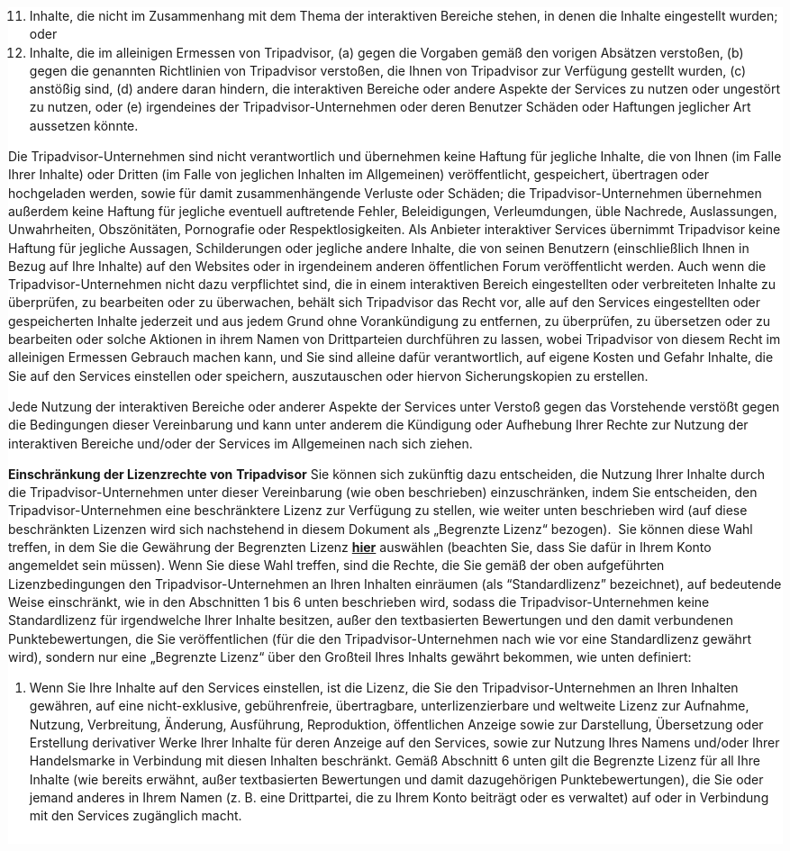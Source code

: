 11. Inhalte, die nicht im Zusammenhang mit dem Thema der interaktiven Bereiche stehen, in denen die Inhalte eingestellt wurden; oder
12. Inhalte, die im alleinigen Ermessen von Tripadvisor, (a) gegen die Vorgaben gemäß den vorigen Absätzen verstoßen, (b) gegen die genannten Richtlinien von Tripadvisor verstoßen, die Ihnen von Tripadvisor zur Verfügung gestellt wurden, (c) anstößig sind, (d) andere daran hindern, die interaktiven Bereiche oder andere Aspekte der Services zu nutzen oder ungestört zu nutzen, oder (e) irgendeines der Tripadvisor-Unternehmen oder deren Benutzer Schäden oder Haftungen jeglicher Art aussetzen könnte.

Die Tripadvisor-Unternehmen sind nicht verantwortlich und übernehmen keine Haftung für jegliche Inhalte, die von Ihnen (im Falle Ihrer Inhalte) oder Dritten (im Falle von jeglichen Inhalten im Allgemeinen) veröffentlicht, gespeichert, übertragen oder hochgeladen werden, sowie für damit zusammenhängende Verluste oder Schäden; die Tripadvisor-Unternehmen übernehmen außerdem keine Haftung für jegliche eventuell auftretende Fehler, Beleidigungen, Verleumdungen, üble Nachrede, Auslassungen, Unwahrheiten, Obszönitäten, Pornografie oder Respektlosigkeiten. Als Anbieter interaktiver Services übernimmt Tripadvisor keine Haftung für jegliche Aussagen, Schilderungen oder jegliche andere Inhalte, die von seinen Benutzern (einschließlich Ihnen in Bezug auf Ihre Inhalte) auf den Websites oder in irgendeinem anderen öffentlichen Forum veröffentlicht werden. Auch wenn die Tripadvisor-Unternehmen nicht dazu verpflichtet sind, die in einem interaktiven Bereich eingestellten oder verbreiteten Inhalte zu überprüfen, zu bearbeiten oder zu überwachen, behält sich Tripadvisor das Recht vor, alle auf den Services eingestellten oder gespeicherten Inhalte jederzeit und aus jedem Grund ohne Vorankündigung zu entfernen, zu überprüfen, zu übersetzen oder zu bearbeiten oder solche Aktionen in ihrem Namen von Drittparteien durchführen zu lassen, wobei Tripadvisor von diesem Recht im alleinigen Ermessen Gebrauch machen kann, und Sie sind alleine dafür verantwortlich, auf eigene Kosten und Gefahr Inhalte, die Sie auf den Services einstellen oder speichern, auszutauschen oder hiervon Sicherungskopien zu erstellen.

Jede Nutzung der interaktiven Bereiche oder anderer Aspekte der Services unter Verstoß gegen das Vorstehende verstößt gegen die Bedingungen dieser Vereinbarung und kann unter anderem die Kündigung oder Aufhebung Ihrer Rechte zur Nutzung der interaktiven Bereiche und/oder der Services im Allgemeinen nach sich ziehen.

**Einschränkung der Lizenzrechte von** **Tripadvisor** Sie können sich zukünftig dazu entscheiden, die Nutzung Ihrer Inhalte durch die Tripadvisor-Unternehmen unter dieser Vereinbarung (wie oben beschrieben) einzuschränken, indem Sie entscheiden, den Tripadvisor-Unternehmen eine beschränktere Lizenz zur Verfügung zu stellen, wie weiter unten beschrieben wird (auf diese beschränkten Lizenzen wird sich nachstehend in diesem Dokument als „Begrenzte Lizenz“ bezogen).  Sie können diese Wahl treffen, in dem Sie die Gewährung der Begrenzten Lizenz [**hier**](https://www.tripadvisor.de/Settings-cs) auswählen (beachten Sie, dass Sie dafür in Ihrem Konto angemeldet sein müssen). Wenn Sie diese Wahl treffen, sind die Rechte, die Sie gemäß der oben aufgeführten Lizenzbedingungen den Tripadvisor-Unternehmen an Ihren Inhalten einräumen (als “Standardlizenz” bezeichnet), auf bedeutende Weise einschränkt, wie in den Abschnitten 1 bis 6 unten beschrieben wird, sodass die Tripadvisor-Unternehmen keine Standardlizenz für irgendwelche Ihrer Inhalte besitzen, außer den textbasierten Bewertungen und den damit verbundenen Punktebewertungen, die Sie veröffentlichen (für die den Tripadvisor-Unternehmen nach wie vor eine Standardlizenz gewährt wird), sondern nur eine „Begrenzte Lizenz“ über den Großteil Ihres Inhalts gewährt bekommen, wie unten definiert: 

1. Wenn Sie Ihre Inhalte auf den Services einstellen, ist die Lizenz, die Sie den Tripadvisor-Unternehmen an Ihren Inhalten gewähren, auf eine nicht-exklusive, gebührenfreie, übertragbare, unterlizenzierbare und weltweite Lizenz zur Aufnahme, Nutzung, Verbreitung, Änderung, Ausführung, Reproduktion, öffentlichen Anzeige sowie zur Darstellung, Übersetzung oder Erstellung derivativer Werke Ihrer Inhalte für deren Anzeige auf den Services, sowie zur Nutzung Ihres Namens und/oder Ihrer Handelsmarke in Verbindung mit diesen Inhalten beschränkt. Gemäß Abschnitt 6 unten gilt die Begrenzte Lizenz für all Ihre Inhalte (wie bereits erwähnt, außer textbasierten Bewertungen und damit dazugehörigen Punktebewertungen), die Sie oder jemand anderes in Ihrem Namen (z. B. eine Drittpartei, die zu Ihrem Konto beiträgt oder es verwaltet) auf oder in Verbindung mit den Services zugänglich macht.  
     